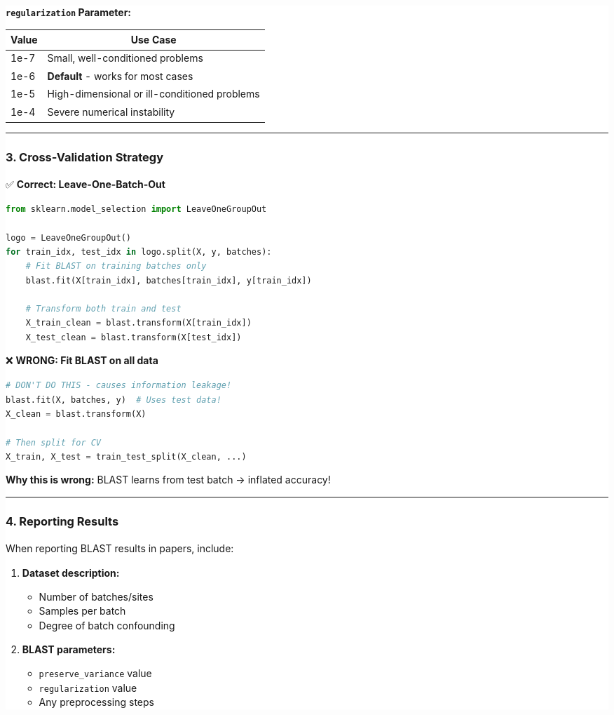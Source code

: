 **`regularization` Parameter:**

| Value | Use Case |
|-------|---------|
| 1e-7 | Small, well-conditioned problems |
| 1e-6 | **Default** - works for most cases |
| 1e-5 | High-dimensional or ill-conditioned problems |
| 1e-4 | Severe numerical instability |

---

### 3. Cross-Validation Strategy

✅ **Correct: Leave-One-Batch-Out**
```python
from sklearn.model_selection import LeaveOneGroupOut

logo = LeaveOneGroupOut()
for train_idx, test_idx in logo.split(X, y, batches):
    # Fit BLAST on training batches only
    blast.fit(X[train_idx], batches[train_idx], y[train_idx])
    
    # Transform both train and test
    X_train_clean = blast.transform(X[train_idx])
    X_test_clean = blast.transform(X[test_idx])
```

❌ **WRONG: Fit BLAST on all data**
```python
# DON'T DO THIS - causes information leakage!
blast.fit(X, batches, y)  # Uses test data!
X_clean = blast.transform(X)

# Then split for CV
X_train, X_test = train_test_split(X_clean, ...)
```

**Why this is wrong:** BLAST learns from test batch → inflated accuracy!

---

### 4. Reporting Results

When reporting BLAST results in papers, include:

1. **Dataset description:**
   - Number of batches/sites
   - Samples per batch
   - Degree of batch confounding

2. **BLAST parameters:**
   - `preserve_variance` value
   - `regularization` value
   - Any preprocessing steps
